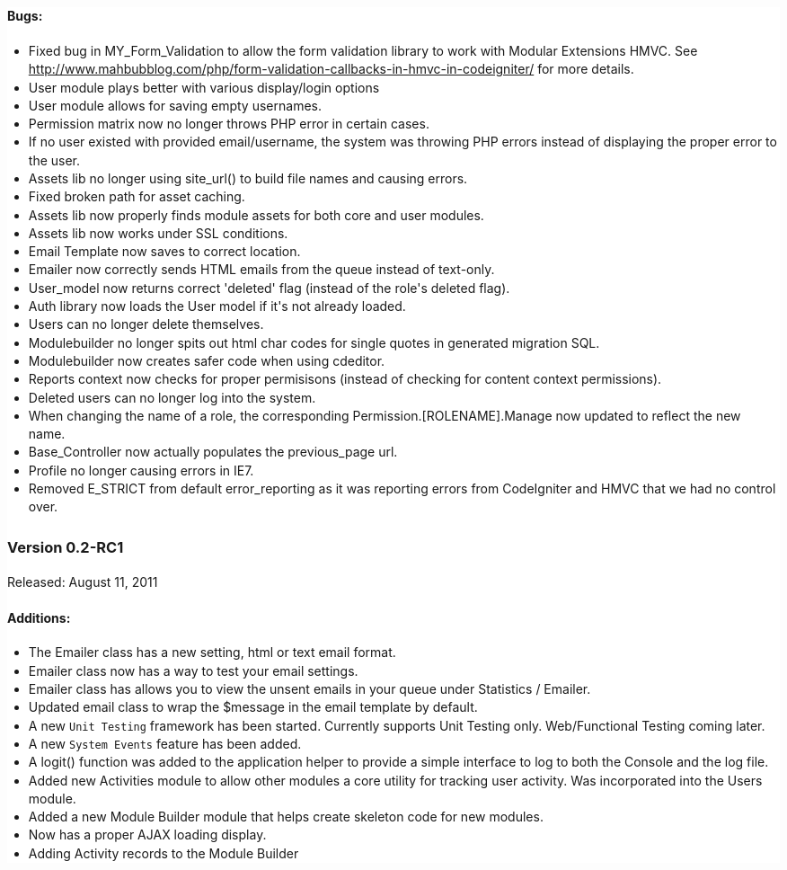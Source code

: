 #### Bugs:

- Fixed bug in MY_Form_Validation to allow the form validation library to work with Modular Extensions HMVC. See http://www.mahbubblog.com/php/form-validation-callbacks-in-hmvc-in-codeigniter/ for more details.
- User module plays better with various display/login options
- User module allows for saving empty usernames.
- Permission matrix now no longer throws PHP error in certain cases.
- If no user existed with provided email/username, the system was throwing PHP errors instead of displaying the proper error to the user.
- Assets lib no longer using site_url() to build file names and causing errors.
- Fixed broken path for asset caching.
- Assets lib now properly finds module assets for both core and user modules.
- Assets lib now works under SSL conditions.
- Email Template now saves to correct location.
- Emailer now correctly sends HTML emails from the queue instead of text-only.
- User_model now returns correct 'deleted' flag (instead of the role's deleted flag).
- Auth library now loads the User model if it's not already loaded.
- Users can no longer delete themselves.
- Modulebuilder no longer spits out html char codes for single quotes in generated migration SQL.
- Modulebuilder now creates safer code when using cdeditor.
- Reports context now checks for proper permisisons (instead of checking for content context permissions).
- Deleted users can no longer log into the system.
- When changing the name of a role, the corresponding Permission.[ROLENAME].Manage now updated to reflect the new name.
- Base_Controller now actually populates the previous_page url.
- Profile no longer causing errors in IE7.
- Removed E_STRICT from default error_reporting as it was reporting errors from CodeIgniter and HMVC that we had no control over.


### Version 0.2-RC1

Released: August 11, 2011

#### Additions:

- The Emailer class has a new setting, html or text email format.
- Emailer class now has a way to test your email settings.
- Emailer class has allows you to view the unsent emails in your queue under Statistics / Emailer.
- Updated email class to wrap the $message in the email template by default.
- A new `Unit Testing` framework has been started. Currently supports Unit Testing only. Web/Functional Testing coming later.
- A new `System Events` feature has been added.
- A logit() function was added to the application helper to provide a simple interface to log to both the Console and the log file.
- Added new Activities module to allow other modules a core utility for tracking user activity. Was incorporated into the Users module.
- Added a new Module Builder module that helps create skeleton code for new modules.
- Now has a proper AJAX loading display.
- Adding Activity records to the Module Builder
